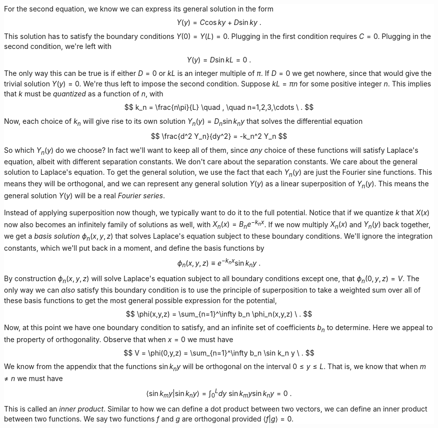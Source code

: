 For the second equation, we know we can express its general solution in the form
$$
Y(y) = C \cos ky + D \sin ky \ .
$$
This solution has to satisfy the boundary conditions $Y(0) = Y(L) = 0$. Plugging in the first condition requires $C=0$. Plugging in the second condition, we're left with
$$
Y(y) = D \sin kL = 0 \ .
$$
The only way this can be true is if either $D=0$ or $kL$ is an integer multiple of $\pi$. If $D=0$ we get nowhere, since that would give the trivial solution $Y(y) = 0$. We're thus left to impose the second condition. Suppose $kL = \pi n$ for some positive integer $n$. This implies that $k$ must be *quantized* as a function of $n$, with
$$
k_n = \frac{n\pi}{L} \quad , \quad n=1,2,3,\cdots \ .
$$
Now, each choice of $k_n$ will give rise to its own solution $Y_n(y) = D_n \sin k_n y$ that solves the differential equation
$$
\frac{d^2 Y_n}{dy^2} = -k_n^2 Y_n
$$
So which $Y_n(y)$ do we choose? In fact we'll want to keep all of them, since *any* choice of these functions will satisfy Laplace's equation, albeit with different separation constants. We don't care about the separation constants. We care about the general solution to Laplace's equation. To get the general solution, we use the fact that each $Y_n(y)$ are just the Fourier sine functions. This means they will be orthogonal, and we can represent any general solution $Y(y)$ as a linear superposition of $Y_n(y)$. This means the general solution $Y(y)$ will be a real *Fourier series*. 

Instead of applying superposition now though, we typically want to do it to the full potential. Notice that if we quantize $k$ that $X(x)$ now also becomes an infinitely family of solutions as well, with $X_n(x) = B_n e^{-k_n x}$. If we now multiply $X_n(x)$ and $Y_n(y)$ back together, we get a *basis solution* $\phi_n(x,y,z)$ that solves Laplace's equation subject to these boundary conditions. We'll ignore the integration constants, which we'll put back in a moment, and define the basis functions by
$$
\phi_n(x,y,z) \equiv e^{-k_n x} \sin k_n y \ .
$$
By construction $\phi_n(x,y,z)$ will solve Laplace's equation subject to all boundary conditions except one, that $\phi_n(0,y,z) = V$. The only way we can *also* satisfy this boundary condition is to use the principle of superposition to take a weighted sum over all of these basis functions to get the most general possible expression for the potential,
$$
\phi(x,y,z) = \sum_{n=1}^\infty b_n \phi_n(x,y,z) \ .
$$
Now, at this point we have one boundary condition to satisfy, and an infinite set of coefficients $b_n$ to determine. Here we appeal to the property of orthogonality. Observe that when $x=0$ we must have
$$
V = \phi(0,y,z) = \sum_{n=1}^\infty b_n \sin k_n y \ .
$$
We know from the appendix that the functions $\sin k_n y$ will be orthogonal on the interval $0 \leq y \leq L$. That is, we know that when $m \neq n$ we must have
$$
\langle \sin k_m y | \sin k_n y \rangle = \int_0^L dy \ \sin k_m y \sin k_n y = 0 \ .
$$
This is called an *inner product*. Similar to how we can define a dot product between two vectors, we can define an inner product between two functions. We say two functions $f$ and $g$ are orthogonal provided $\langle f | g \rangle = 0$.
